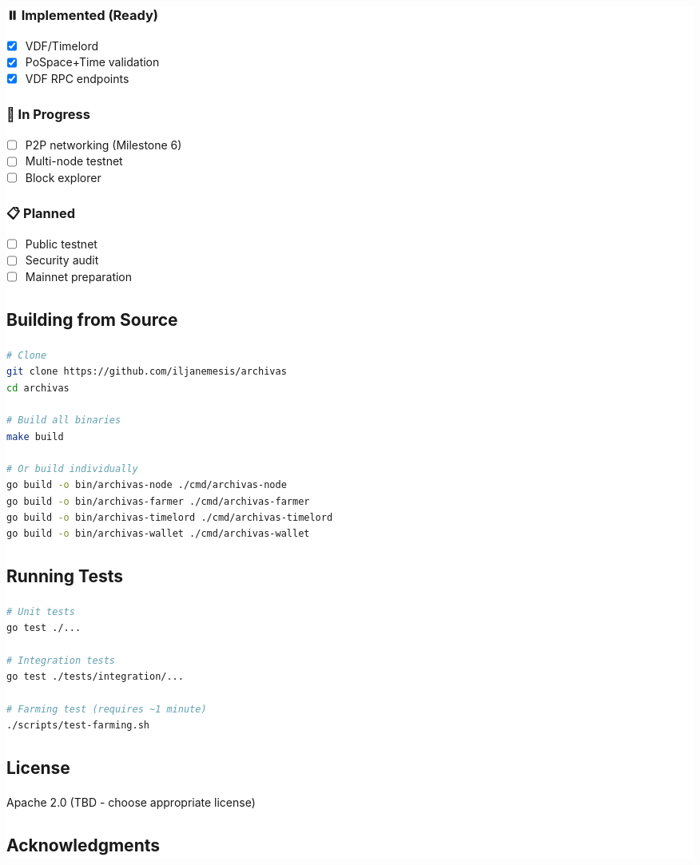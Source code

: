 ### ⏸️ Implemented (Ready)
- [x] VDF/Timelord
- [x] PoSpace+Time validation
- [x] VDF RPC endpoints

### 🚧 In Progress
- [ ] P2P networking (Milestone 6)
- [ ] Multi-node testnet
- [ ] Block explorer

### 📋 Planned
- [ ] Public testnet
- [ ] Security audit
- [ ] Mainnet preparation

## Building from Source

```bash
# Clone
git clone https://github.com/iljanemesis/archivas
cd archivas

# Build all binaries
make build

# Or build individually
go build -o bin/archivas-node ./cmd/archivas-node
go build -o bin/archivas-farmer ./cmd/archivas-farmer
go build -o bin/archivas-timelord ./cmd/archivas-timelord
go build -o bin/archivas-wallet ./cmd/archivas-wallet
```

## Running Tests

```bash
# Unit tests
go test ./...

# Integration tests
go test ./tests/integration/...

# Farming test (requires ~1 minute)
./scripts/test-farming.sh
```

## License

Apache 2.0 (TBD - choose appropriate license)

## Acknowledgments
